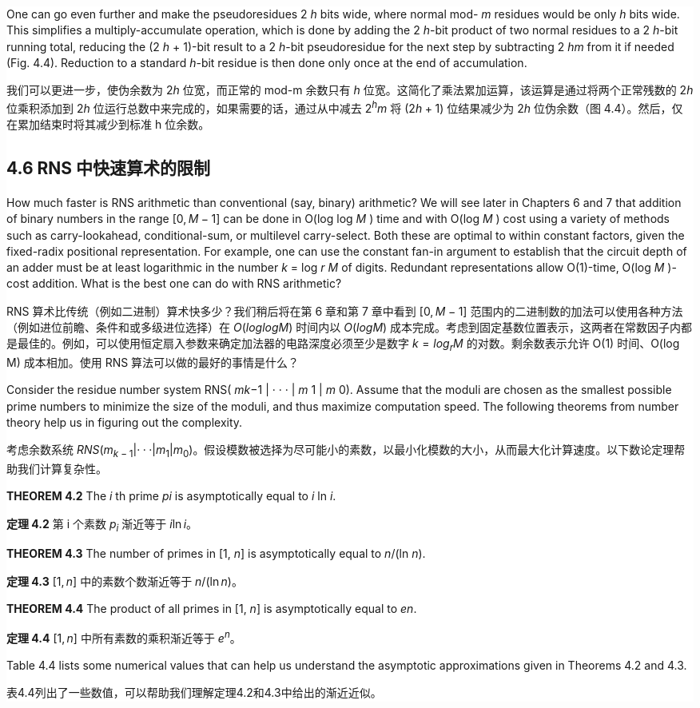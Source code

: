 One can go even further and make the pseudoresidues 2 *h*  bits wide, where normal mod- *m*  residues would be only  *h*  bits wide. This simplifies a multiply-accumulate operation, which is done by adding the 2 *h*-bit product of two normal residues to a 2 *h*-bit running total, reducing the (2 *h* + 1)-bit result to a 2 *h*-bit pseudoresidue for the next step by subtracting 2 *hm*  from it if needed (Fig. 4.4). Reduction to a standard  *h*-bit residue is then done only once at the end of accumulation. 

我们可以更进一步，使伪余数为 $2 h$ 位宽，而正常的 mod-m 余数只有 $h$ 位宽。这简化了乘法累加运算，该运算是通过将两个正常残数的 $2 h$ 位乘积添加到 $2 h$ 位运行总数中来完成的，如果需要的话，通过从中减去 $2^hm$ 将 $(2 h + 1)$ 位结果减少为 $2 h$ 位伪余数（图 4.4）。然后，仅在累加结束时将其减少到标准 h 位余数。



## 4.6 RNS 中快速算术的限制

How much faster is RNS arithmetic than conventional (say, binary) arithmetic? We will see later in Chapters 6 and 7 that addition of binary numbers in the range $[0,  M − 1]$​ can be done in O(log log  *M* ) time and with O(log  *M* ) cost using a variety of methods such as carry-lookahead, conditional-sum, or multilevel carry-select. Both these are optimal to within constant factors, given the fixed-radix positional representation. For example, one can use the constant fan-in argument to establish that the circuit depth of an adder must be at least logarithmic in the number  *k* = log *r M*  of digits. Redundant representations allow O(1)-time, O(log  *M* )-cost addition. What is the best one can do with RNS arithmetic? 

RNS 算术比传统（例如二进制）算术快多少？我们稍后将在第 6 章和第 7 章中看到 [$0, M − 1$] 范围内的二进制数的加法可以使用各种方法（例如进位前瞻、条件和或多级进位选择）在 $O(log log M )$ 时间内以 $O(log M )$ 成本完成。考虑到固定基数位置表示，这两者在常数因子内都是最佳的。例如，可以使用恒定扇入参数来确定加法器的电路深度必须至少是数字 $k = log_r M$ 的对数。剩余数表示允许 O(1) 时间、O(log M) 成本相加。使用 RNS 算法可以做的最好的事情是什么？

Consider the residue number system RNS( *mk*−1 | · · · |  *m* 1 |  *m* 0). Assume that the moduli are chosen as the smallest possible prime numbers to minimize the size of the moduli, and thus maximize computation speed. The following theorems from number theory help us in figuring out the complexity. 

考虑余数系统 $RNS(m_{k−1} | · · · | m_1 | m_0)$。假设模数被选择为尽可能小的素数，以最小化模数的大小，从而最大化计算速度。以下数论定理帮助我们计算复杂性。



**THEOREM 4.2** The  *i* th prime  *pi*  is asymptotically equal to  *i*  ln  *i*. 

**定理 4.2** 第 i 个素数 $p_i$ 渐近等于 $i \ln i$。



**THEOREM 4.3** The number of primes in [1,  *n*] is asymptotically equal to *n*/(ln  *n*). 

**定理 4.3** [$1, n$] 中的素数个数渐近等于 $n/(\ln n)$。



**THEOREM 4.4** The product of all primes in [1,  *n*] is asymptotically equal to  *en*. 

**定理 4.4** [$1, n$] 中所有素数的乘积渐近等于 $e^n$。



Table 4.4 lists some numerical values that can help us understand the asymptotic approximations given in Theorems 4.2 and 4.3. 

表4.4列出了一些数值，可以帮助我们理解定理4.2和4.3中给出的渐近近似。
